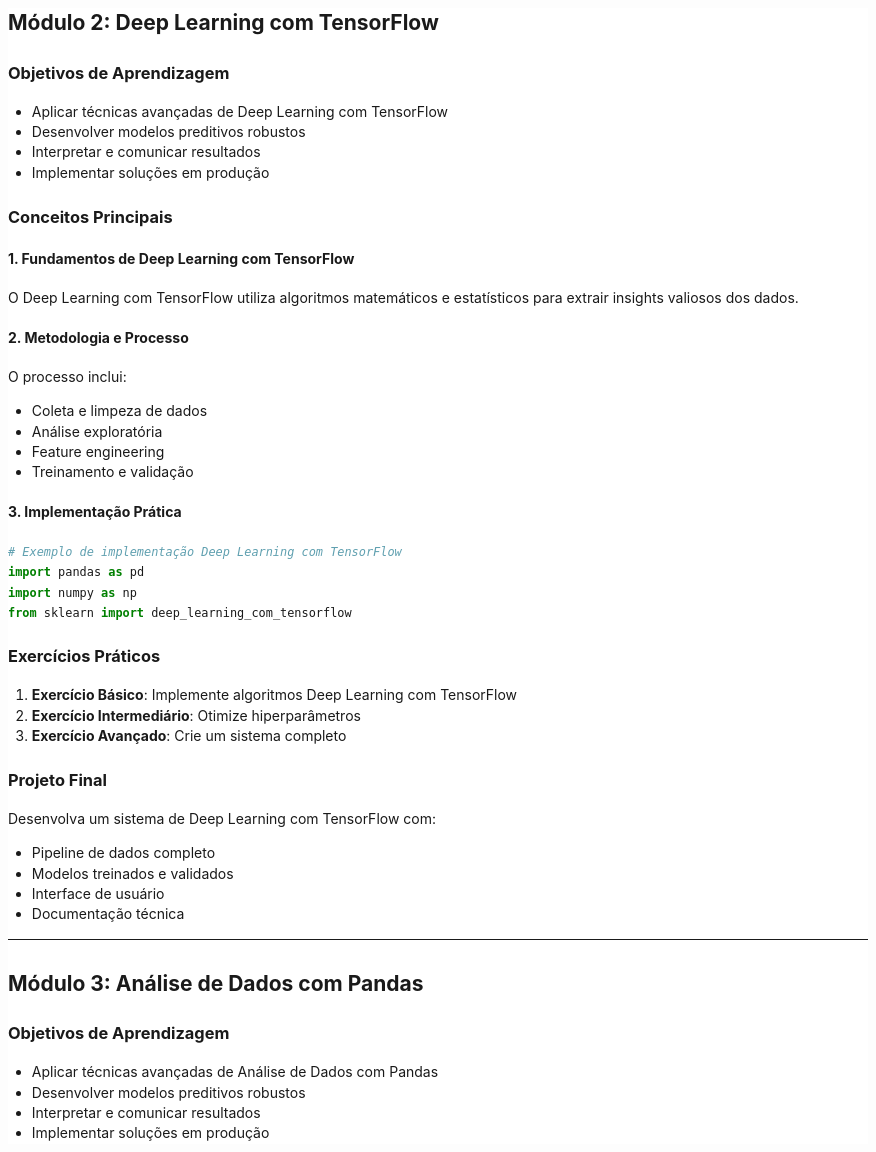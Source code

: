 
## Módulo 2: Deep Learning com TensorFlow

### Objetivos de Aprendizagem
- Aplicar técnicas avançadas de Deep Learning com TensorFlow
- Desenvolver modelos preditivos robustos
- Interpretar e comunicar resultados
- Implementar soluções em produção

### Conceitos Principais
#### 1. Fundamentos de Deep Learning com TensorFlow
O Deep Learning com TensorFlow utiliza algoritmos matemáticos e estatísticos para extrair insights valiosos dos dados.

#### 2. Metodologia e Processo
O processo inclui:
- Coleta e limpeza de dados
- Análise exploratória
- Feature engineering
- Treinamento e validação

#### 3. Implementação Prática
```python
# Exemplo de implementação Deep Learning com TensorFlow
import pandas as pd
import numpy as np
from sklearn import deep_learning_com_tensorflow
```

### Exercícios Práticos
1. **Exercício Básico**: Implemente algoritmos Deep Learning com TensorFlow
2. **Exercício Intermediário**: Otimize hiperparâmetros
3. **Exercício Avançado**: Crie um sistema completo

### Projeto Final
Desenvolva um sistema de Deep Learning com TensorFlow com:
- Pipeline de dados completo
- Modelos treinados e validados
- Interface de usuário
- Documentação técnica

---

## Módulo 3: Análise de Dados com Pandas

### Objetivos de Aprendizagem
- Aplicar técnicas avançadas de Análise de Dados com Pandas
- Desenvolver modelos preditivos robustos
- Interpretar e comunicar resultados
- Implementar soluções em produção

